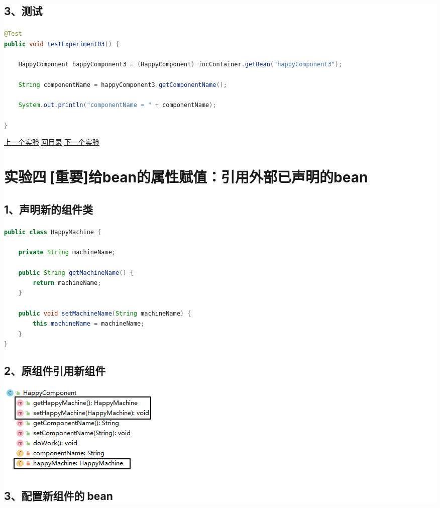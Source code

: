 ## 3、测试

```java
@Test
public void testExperiment03() {

    HappyComponent happyComponent3 = (HappyComponent) iocContainer.getBean("happyComponent3");

    String componentName = happyComponent3.getComponentName();

    System.out.println("componentName = " + componentName);

}
```

[上一个实验](experiment02.html) [回目录](../verse03.html) [下一个实验](experiment04.html)

# 实验四 [重要]给bean的属性赋值：引用外部已声明的bean

## 1、声明新的组件类

```java
public class HappyMachine {

    private String machineName;

    public String getMachineName() {
        return machineName;
    }

    public void setMachineName(String machineName) {
        this.machineName = machineName;
    }
}
```

## 2、原组件引用新组件

![images](./images/img009.png)

## 3、配置新组件的 bean
